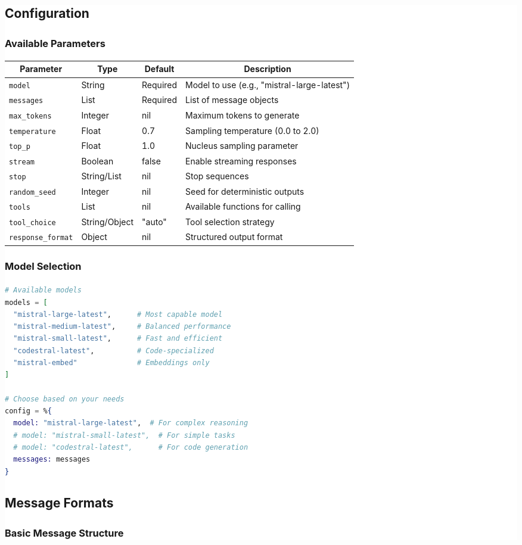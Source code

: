 ## Configuration

### Available Parameters

| Parameter | Type | Default | Description |
|-----------|------|---------|-------------|
| `model` | String | Required | Model to use (e.g., "mistral-large-latest") |
| `messages` | List | Required | List of message objects |
| `max_tokens` | Integer | nil | Maximum tokens to generate |
| `temperature` | Float | 0.7 | Sampling temperature (0.0 to 2.0) |
| `top_p` | Float | 1.0 | Nucleus sampling parameter |
| `stream` | Boolean | false | Enable streaming responses |
| `stop` | String/List | nil | Stop sequences |
| `random_seed` | Integer | nil | Seed for deterministic outputs |
| `tools` | List | nil | Available functions for calling |
| `tool_choice` | String/Object | "auto" | Tool selection strategy |
| `response_format` | Object | nil | Structured output format |

### Model Selection

```elixir
# Available models
models = [
  "mistral-large-latest",      # Most capable model
  "mistral-medium-latest",     # Balanced performance
  "mistral-small-latest",      # Fast and efficient
  "codestral-latest",          # Code-specialized
  "mistral-embed"              # Embeddings only
]

# Choose based on your needs
config = %{
  model: "mistral-large-latest",  # For complex reasoning
  # model: "mistral-small-latest",  # For simple tasks
  # model: "codestral-latest",      # For code generation
  messages: messages
}
```

## Message Formats

### Basic Message Structure
